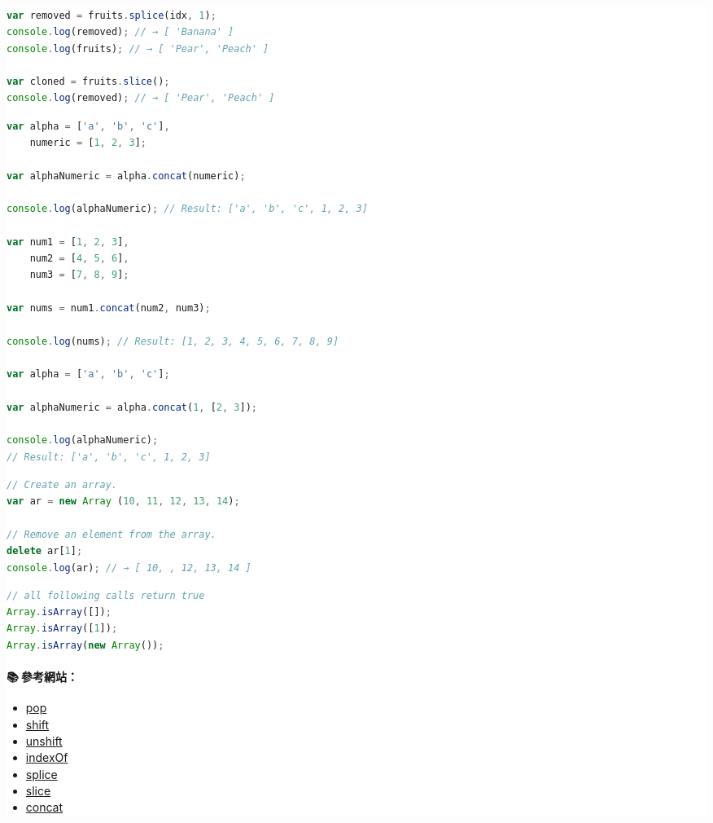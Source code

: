 ``` .js
var removed = fruits.splice(idx, 1);
console.log(removed); // → [ 'Banana' ]
console.log(fruits); // → [ 'Pear', 'Peach' ]

var cloned = fruits.slice();
console.log(removed); // → [ 'Pear', 'Peach' ]

```

``` .js
var alpha = ['a', 'b', 'c'],
    numeric = [1, 2, 3];

var alphaNumeric = alpha.concat(numeric);

console.log(alphaNumeric); // Result: ['a', 'b', 'c', 1, 2, 3]

var num1 = [1, 2, 3],
    num2 = [4, 5, 6],
    num3 = [7, 8, 9];

var nums = num1.concat(num2, num3);

console.log(nums); // Result: [1, 2, 3, 4, 5, 6, 7, 8, 9]

var alpha = ['a', 'b', 'c'];

var alphaNumeric = alpha.concat(1, [2, 3]);

console.log(alphaNumeric); 
// Result: ['a', 'b', 'c', 1, 2, 3]

```


``` .js
// Create an array.
var ar = new Array (10, 11, 12, 13, 14);

// Remove an element from the array.
delete ar[1];
console.log(ar); // → [ 10, , 12, 13, 14 ]
```

``` .js
// all following calls return true
Array.isArray([]);
Array.isArray([1]);
Array.isArray(new Array());
```

#### :books: 參考網站：
- [pop](https://developer.mozilla.org/en-US/docs/Web/JavaScript/Reference/Global_Objects/Array/pop)
- [shift](https://developer.mozilla.org/en-US/docs/Web/JavaScript/Reference/Global_Objects/Array/shift)
- [unshift](https://developer.mozilla.org/en-US/docs/Web/JavaScript/Reference/Global_Objects/Array/unshift)
- [indexOf](https://developer.mozilla.org/en-US/docs/Web/JavaScript/Reference/Global_Objects/Array/indexOf)
- [splice](https://developer.mozilla.org/en-US/docs/Web/JavaScript/Reference/Global_Objects/Array/splice)
- [slice](https://developer.mozilla.org/en-US/docs/Web/JavaScript/Reference/Global_Objects/Array/slice)
- [concat](https://developer.mozilla.org/en-US/docs/Web/JavaScript/Reference/Global_Objects/Array/concat)